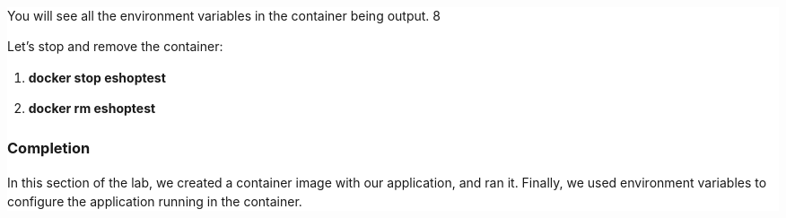 <td>You will see all the environment variables in the container being output.</td>
</tr>
<tr class="even">
<td>8</td>
<td><p>Let’s stop and remove the container:</p>
<ol type="1">
<li><p><strong>docker stop eshoptest</strong></p></li>
<li><p><strong>docker rm eshoptest</strong></p></li>
</ol></td>
<td></td>
</tr>
</tbody>
</table>

### Completion

In this section of the lab, we created a container image with our
application, and ran it. Finally, we used environment variables to
configure the application running in the
container.



